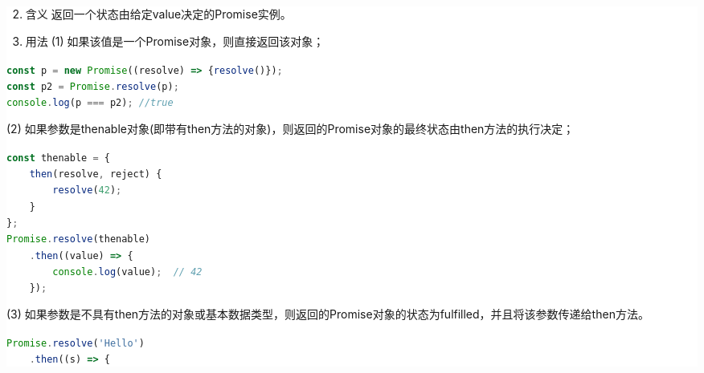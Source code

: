 2. 含义
   返回一个状态由给定value决定的Promise实例。

3. 用法
   (1) 如果该值是一个Promise对象，则直接返回该对象；

```js
const p = new Promise((resolve) => {resolve()});
const p2 = Promise.resolve(p);
console.log(p === p2); //true
```

   (2) 如果参数是thenable对象(即带有then方法的对象)，则返回的Promise对象的最终状态由then方法的执行决定；

```js
const thenable = {
    then(resolve, reject) {
        resolve(42);
    }
};
Promise.resolve(thenable)
    .then((value) => {
        console.log(value);  // 42
    });
```

   (3) 如果参数是不具有then方法的对象或基本数据类型，则返回的Promise对象的状态为fulfilled，并且将该参数传递给then方法。

```js
Promise.resolve('Hello')
    .then((s) => {
